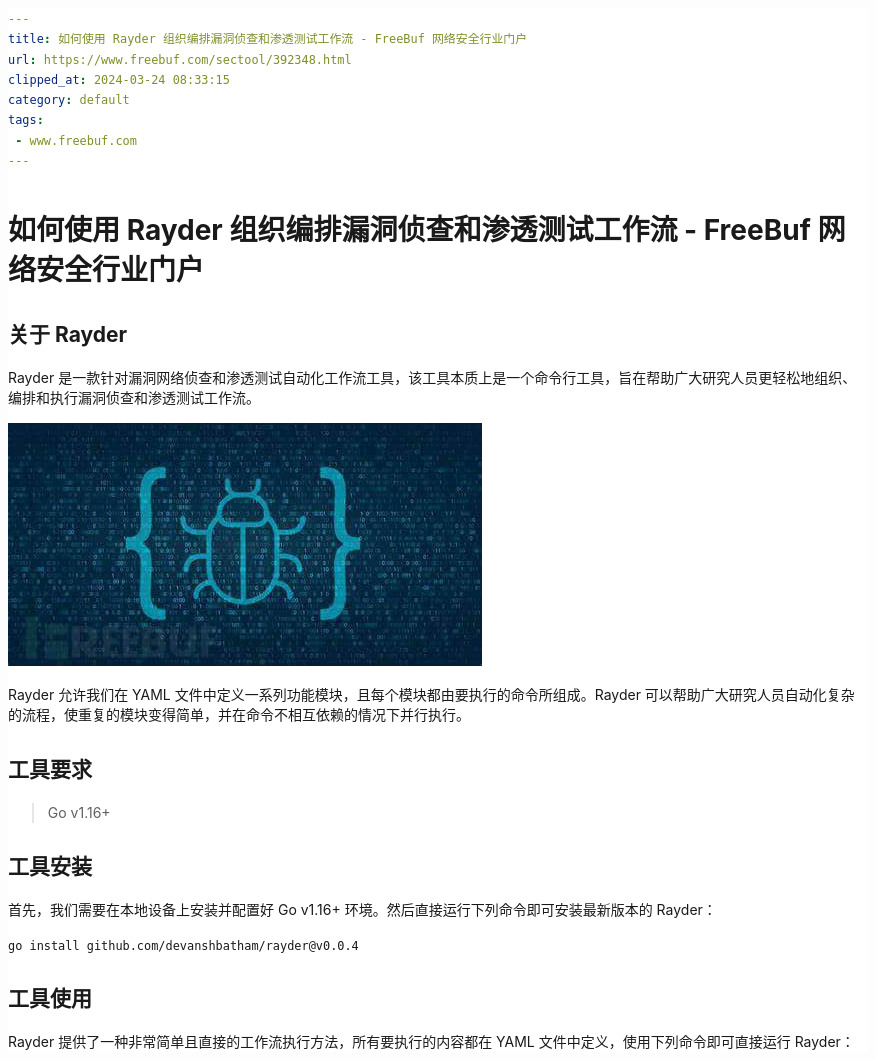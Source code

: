 ```yaml
---
title: 如何使用 Rayder 组织编排漏洞侦查和渗透测试工作流 - FreeBuf 网络安全行业门户
url: https://www.freebuf.com/sectool/392348.html
clipped_at: 2024-03-24 08:33:15
category: default
tags: 
 - www.freebuf.com
---
```



# 如何使用 Rayder 组织编排漏洞侦查和渗透测试工作流 - FreeBuf 网络安全行业门户

## 关于 Rayder

Rayder 是一款针对漏洞网络侦查和渗透测试自动化工作流工具，该工具本质上是一个命令行工具，旨在帮助广大研究人员更轻松地组织、编排和执行漏洞侦查和渗透测试工作流。

![](assets/1711240395-7db5d57ad2be8b936f198fb557ca1ed1.jpeg)

Rayder 允许我们在 YAML 文件中定义一系列功能模块，且每个模块都由要执行的命令所组成。Rayder 可以帮助广大研究人员自动化复杂的流程，使重复的模块变得简单，并在命令不相互依赖的情况下并行执行。

## 工具要求

> Go v1.16+

## 工具安装

首先，我们需要在本地设备上安装并配置好 Go v1.16+ 环境。然后直接运行下列命令即可安装最新版本的 Rayder：

```plain
go install github.com/devanshbatham/rayder@v0.0.4
```

## 工具使用

Rayder 提供了一种非常简单且直接的工作流执行方法，所有要执行的内容都在 YAML 文件中定义，使用下列命令即可直接运行 Rayder：
